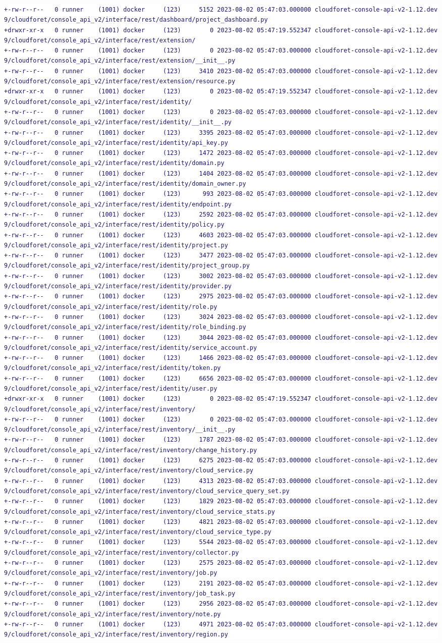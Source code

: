 ```diff
+-rw-r--r--   0 runner    (1001) docker     (123)     5152 2023-08-02 05:47:03.000000 cloudforet-console-api-v2-1.12.dev9/cloudforet/console_api_v2/interface/rest/dashboard/project_dashboard.py
+drwxr-xr-x   0 runner    (1001) docker     (123)        0 2023-08-02 05:47:19.552347 cloudforet-console-api-v2-1.12.dev9/cloudforet/console_api_v2/interface/rest/extension/
+-rw-r--r--   0 runner    (1001) docker     (123)        0 2023-08-02 05:47:03.000000 cloudforet-console-api-v2-1.12.dev9/cloudforet/console_api_v2/interface/rest/extension/__init__.py
+-rw-r--r--   0 runner    (1001) docker     (123)     3410 2023-08-02 05:47:03.000000 cloudforet-console-api-v2-1.12.dev9/cloudforet/console_api_v2/interface/rest/extension/resource.py
+drwxr-xr-x   0 runner    (1001) docker     (123)        0 2023-08-02 05:47:19.552347 cloudforet-console-api-v2-1.12.dev9/cloudforet/console_api_v2/interface/rest/identity/
+-rw-r--r--   0 runner    (1001) docker     (123)        0 2023-08-02 05:47:03.000000 cloudforet-console-api-v2-1.12.dev9/cloudforet/console_api_v2/interface/rest/identity/__init__.py
+-rw-r--r--   0 runner    (1001) docker     (123)     3395 2023-08-02 05:47:03.000000 cloudforet-console-api-v2-1.12.dev9/cloudforet/console_api_v2/interface/rest/identity/api_key.py
+-rw-r--r--   0 runner    (1001) docker     (123)     1472 2023-08-02 05:47:03.000000 cloudforet-console-api-v2-1.12.dev9/cloudforet/console_api_v2/interface/rest/identity/domain.py
+-rw-r--r--   0 runner    (1001) docker     (123)     1404 2023-08-02 05:47:03.000000 cloudforet-console-api-v2-1.12.dev9/cloudforet/console_api_v2/interface/rest/identity/domain_owner.py
+-rw-r--r--   0 runner    (1001) docker     (123)      993 2023-08-02 05:47:03.000000 cloudforet-console-api-v2-1.12.dev9/cloudforet/console_api_v2/interface/rest/identity/endpoint.py
+-rw-r--r--   0 runner    (1001) docker     (123)     2592 2023-08-02 05:47:03.000000 cloudforet-console-api-v2-1.12.dev9/cloudforet/console_api_v2/interface/rest/identity/policy.py
+-rw-r--r--   0 runner    (1001) docker     (123)     4603 2023-08-02 05:47:03.000000 cloudforet-console-api-v2-1.12.dev9/cloudforet/console_api_v2/interface/rest/identity/project.py
+-rw-r--r--   0 runner    (1001) docker     (123)     3477 2023-08-02 05:47:03.000000 cloudforet-console-api-v2-1.12.dev9/cloudforet/console_api_v2/interface/rest/identity/project_group.py
+-rw-r--r--   0 runner    (1001) docker     (123)     3002 2023-08-02 05:47:03.000000 cloudforet-console-api-v2-1.12.dev9/cloudforet/console_api_v2/interface/rest/identity/provider.py
+-rw-r--r--   0 runner    (1001) docker     (123)     2975 2023-08-02 05:47:03.000000 cloudforet-console-api-v2-1.12.dev9/cloudforet/console_api_v2/interface/rest/identity/role.py
+-rw-r--r--   0 runner    (1001) docker     (123)     3024 2023-08-02 05:47:03.000000 cloudforet-console-api-v2-1.12.dev9/cloudforet/console_api_v2/interface/rest/identity/role_binding.py
+-rw-r--r--   0 runner    (1001) docker     (123)     3044 2023-08-02 05:47:03.000000 cloudforet-console-api-v2-1.12.dev9/cloudforet/console_api_v2/interface/rest/identity/service_account.py
+-rw-r--r--   0 runner    (1001) docker     (123)     1466 2023-08-02 05:47:03.000000 cloudforet-console-api-v2-1.12.dev9/cloudforet/console_api_v2/interface/rest/identity/token.py
+-rw-r--r--   0 runner    (1001) docker     (123)     6656 2023-08-02 05:47:03.000000 cloudforet-console-api-v2-1.12.dev9/cloudforet/console_api_v2/interface/rest/identity/user.py
+drwxr-xr-x   0 runner    (1001) docker     (123)        0 2023-08-02 05:47:19.552347 cloudforet-console-api-v2-1.12.dev9/cloudforet/console_api_v2/interface/rest/inventory/
+-rw-r--r--   0 runner    (1001) docker     (123)        0 2023-08-02 05:47:03.000000 cloudforet-console-api-v2-1.12.dev9/cloudforet/console_api_v2/interface/rest/inventory/__init__.py
+-rw-r--r--   0 runner    (1001) docker     (123)     1787 2023-08-02 05:47:03.000000 cloudforet-console-api-v2-1.12.dev9/cloudforet/console_api_v2/interface/rest/inventory/change_history.py
+-rw-r--r--   0 runner    (1001) docker     (123)     6275 2023-08-02 05:47:03.000000 cloudforet-console-api-v2-1.12.dev9/cloudforet/console_api_v2/interface/rest/inventory/cloud_service.py
+-rw-r--r--   0 runner    (1001) docker     (123)     4313 2023-08-02 05:47:03.000000 cloudforet-console-api-v2-1.12.dev9/cloudforet/console_api_v2/interface/rest/inventory/cloud_service_query_set.py
+-rw-r--r--   0 runner    (1001) docker     (123)     1829 2023-08-02 05:47:03.000000 cloudforet-console-api-v2-1.12.dev9/cloudforet/console_api_v2/interface/rest/inventory/cloud_service_stats.py
+-rw-r--r--   0 runner    (1001) docker     (123)     4821 2023-08-02 05:47:03.000000 cloudforet-console-api-v2-1.12.dev9/cloudforet/console_api_v2/interface/rest/inventory/cloud_service_type.py
+-rw-r--r--   0 runner    (1001) docker     (123)     5544 2023-08-02 05:47:03.000000 cloudforet-console-api-v2-1.12.dev9/cloudforet/console_api_v2/interface/rest/inventory/collector.py
+-rw-r--r--   0 runner    (1001) docker     (123)     2575 2023-08-02 05:47:03.000000 cloudforet-console-api-v2-1.12.dev9/cloudforet/console_api_v2/interface/rest/inventory/job.py
+-rw-r--r--   0 runner    (1001) docker     (123)     2191 2023-08-02 05:47:03.000000 cloudforet-console-api-v2-1.12.dev9/cloudforet/console_api_v2/interface/rest/inventory/job_task.py
+-rw-r--r--   0 runner    (1001) docker     (123)     2956 2023-08-02 05:47:03.000000 cloudforet-console-api-v2-1.12.dev9/cloudforet/console_api_v2/interface/rest/inventory/note.py
+-rw-r--r--   0 runner    (1001) docker     (123)     4971 2023-08-02 05:47:03.000000 cloudforet-console-api-v2-1.12.dev9/cloudforet/console_api_v2/interface/rest/inventory/region.py
```